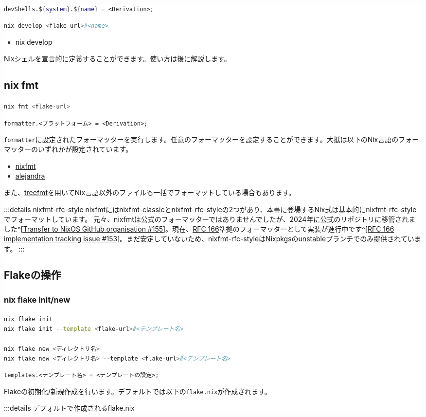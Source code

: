 ```nix :devShellsの形式
devShells.${system}.${name} = <Derivation>;
```

```bash :対応するコマンド
nix develop <flake-url>#<name>
```

- nix develop

Nixシェルを宣言的に定義することができます。使い方は後に解説します。

## nix fmt

```bash :nix fmt
nix fmt <flake-url>
```

```nix :formatterの形式
formatter.<プラットフォーム> = <Derivation>;
```

`formatter`に設定されたフォーマッターを実行します。任意のフォーマッターを設定することができます。大抵は以下のNix言語のフォーマッターのいずれかが設定されています。

- [nixfmt](https://github.com/NixOS/nixfmt)
- [alejandra](https://github.com/kamadorueda/alejandra)

また、[treefmt](https://github.com/numtide/treefmt)を用いてNix言語以外のファイルも一括でフォーマットしている場合もあります。

:::details nixfmt-rfc-style
nixfmtにはnixfmt-classicとnixfmt-rfc-styleの2つがあり、本書に登場するNix式は基本的にnixfmt-rfc-styleでフォーマットしています。
元々、nixfmtは公式のフォーマッターではありませんでしたが、2024年に公式のリポジトリに移管されました^[[Transfer to NixOS GitHub organisation #155](https://github.com/NixOS/nixfmt/issues/155)]。現在、[RFC 166](https://github.com/NixOS/rfcs/blob/master/rfcs/0166-nix-formatting.md)準拠のフォーマッターとして実装が進行中です^[[RFC 166 implementation tracking issue #153](https://github.com/NixOS/nixfmt/issues/153)]。まだ安定していないため、nixfmt-rfc-styleはNixpkgsのunstableブランチでのみ提供されています。
:::

## Flakeの操作

### nix flake init/new

```bash
nix flake init
nix flake init --template <flake-url>#<テンプレート名>

nix flake new <ディレクトリ名>
nix flake new <ディレクトリ名> --template <flake-url>#<テンプレート名>
```

```nix :対応するattribute
templates.<テンプレート名> = <テンプレートの設定>;
```

Flakeの初期化/新規作成を行います。デフォルトでは以下の`flake.nix`が作成されます。

:::details デフォルトで作成されるflake.nix
